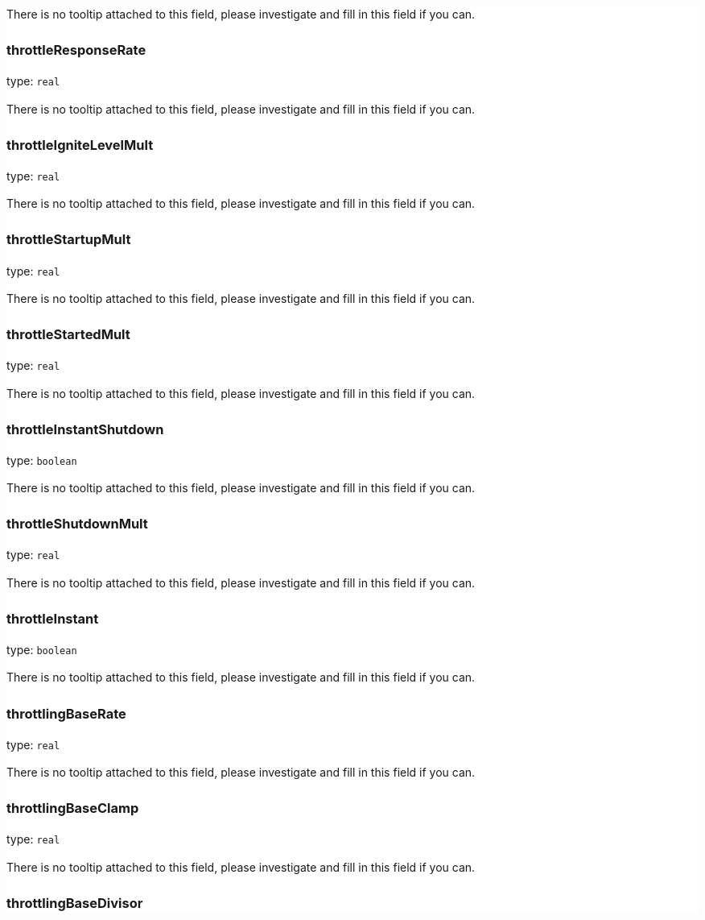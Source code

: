 There is no tooltip attached to this field, please investigate and fill in this field if you can.

### throttleResponseRate

type: `real`

There is no tooltip attached to this field, please investigate and fill in this field if you can.

### throttleIgniteLevelMult

type: `real`

There is no tooltip attached to this field, please investigate and fill in this field if you can.

### throttleStartupMult

type: `real`

There is no tooltip attached to this field, please investigate and fill in this field if you can.

### throttleStartedMult

type: `real`

There is no tooltip attached to this field, please investigate and fill in this field if you can.

### throttleInstantShutdown

type: `boolean`

There is no tooltip attached to this field, please investigate and fill in this field if you can.

### throttleShutdownMult

type: `real`

There is no tooltip attached to this field, please investigate and fill in this field if you can.

### throttleInstant

type: `boolean`

There is no tooltip attached to this field, please investigate and fill in this field if you can.

### throttlingBaseRate

type: `real`

There is no tooltip attached to this field, please investigate and fill in this field if you can.

### throttlingBaseClamp

type: `real`

There is no tooltip attached to this field, please investigate and fill in this field if you can.

### throttlingBaseDivisor
